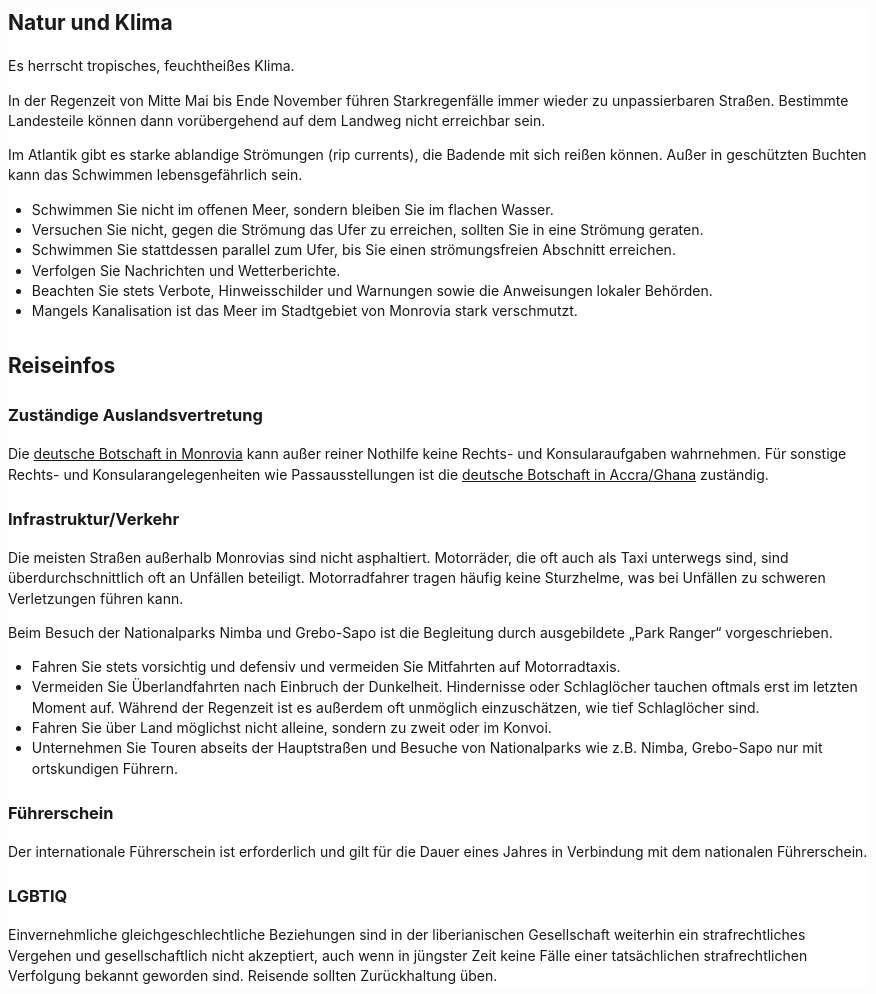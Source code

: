 ## Natur und Klima

Es herrscht tropisches, feuchtheißes Klima.

In der Regenzeit von Mitte Mai bis Ende November führen Starkregenfälle immer wieder zu unpassierbaren Straßen. Bestimmte Landesteile können dann vorübergehend auf dem Landweg nicht erreichbar sein.

Im Atlantik gibt es starke ablandige Strömungen (rip currents), die Badende mit sich reißen können. Außer in geschützten Buchten kann das Schwimmen lebensgefährlich sein.

* Schwimmen Sie nicht im offenen Meer, sondern bleiben Sie im flachen Wasser.
* Versuchen Sie nicht, gegen die Strömung das Ufer zu erreichen, sollten Sie in eine Strömung geraten.
* Schwimmen Sie stattdessen parallel zum Ufer, bis Sie einen strömungsfreien Abschnitt erreichen.
* Verfolgen Sie Nachrichten und Wetterberichte.
* Beachten Sie stets Verbote, Hinweisschilder und Warnungen sowie die Anweisungen lokaler Behörden.
* Mangels Kanalisation ist das Meer im Stadtgebiet von Monrovia stark verschmutzt.

## Reiseinfos

### Zuständige Auslandsvertretung

Die [deutsche Botschaft in Monrovia](https://www.auswaertiges-amt.de/de/service/laender/liberia-node/liberia/222364 "Deutsche Vertretungen in Liberia") kann außer reiner Nothilfe keine Rechts- und Konsularaufgaben wahrnehmen. Für sonstige Rechts- und Konsularangelegenheiten wie Passausstellungen ist die [deutsche Botschaft in Accra/Ghana](https://www.auswaertiges-amt.de/de/service/laender/ghana-node/ghana/203358 "Deutsche Vertretungen in Ghana") zuständig.

### Infrastruktur/Verkehr

Die meisten Straßen außerhalb Monrovias sind nicht asphaltiert. Motorräder, die oft auch als Taxi unterwegs sind, sind überdurchschnittlich oft an Unfällen beteiligt. Motorradfahrer tragen häufig keine Sturzhelme, was bei Unfällen zu schweren Verletzungen führen kann.

Beim Besuch der Nationalparks Nimba und Grebo-Sapo ist die Begleitung durch ausgebildete „Park Ranger“ vorgeschrieben.

* Fahren Sie stets vorsichtig und defensiv und vermeiden Sie Mitfahrten auf Motorradtaxis.
* Vermeiden Sie Überlandfahrten nach Einbruch der Dunkelheit. Hindernisse oder Schlaglöcher tauchen oftmals erst im letzten Moment auf. Während der Regenzeit ist es außerdem oft unmöglich einzuschätzen, wie tief Schlaglöcher sind.
* Fahren Sie über Land möglichst nicht alleine, sondern zu zweit oder im Konvoi.
* Unternehmen Sie Touren abseits der Hauptstraßen und Besuche von Nationalparks wie z.B. Nimba, Grebo-Sapo nur mit ortskundigen Führern.

### Führerschein

Der internationale Führerschein ist erforderlich und gilt für die Dauer eines Jahres in Verbindung mit dem nationalen Führerschein.

### LGBTIQ

Einvernehmliche gleichgeschlechtliche Beziehungen sind in der liberianischen Gesellschaft weiterhin ein strafrechtliches Vergehen und gesellschaftlich nicht akzeptiert, auch wenn in jüngster Zeit keine Fälle einer tatsächlichen strafrechtlichen Verfolgung bekannt geworden sind. Reisende sollten Zurückhaltung üben.
